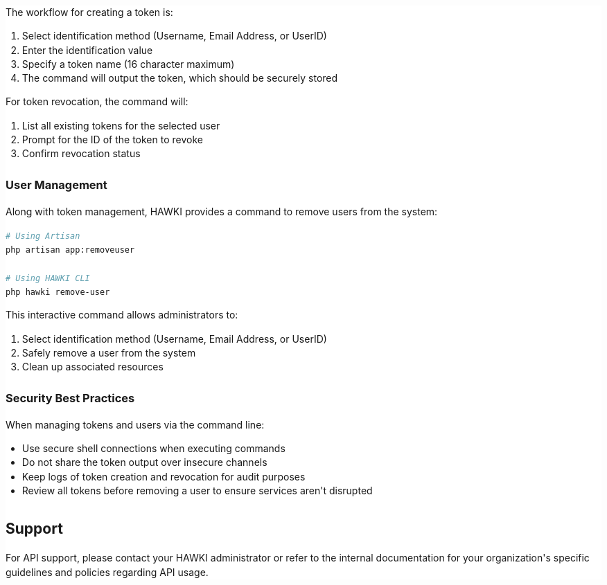 The workflow for creating a token is:
1. Select identification method (Username, Email Address, or UserID)
2. Enter the identification value
3. Specify a token name (16 character maximum)
4. The command will output the token, which should be securely stored

For token revocation, the command will:
1. List all existing tokens for the selected user
2. Prompt for the ID of the token to revoke
3. Confirm revocation status

### User Management

Along with token management, HAWKI provides a command to remove users from the system:

```bash
# Using Artisan
php artisan app:removeuser

# Using HAWKI CLI
php hawki remove-user
```

This interactive command allows administrators to:
1. Select identification method (Username, Email Address, or UserID)
2. Safely remove a user from the system
3. Clean up associated resources

### Security Best Practices

When managing tokens and users via the command line:
- Use secure shell connections when executing commands
- Do not share the token output over insecure channels
- Keep logs of token creation and revocation for audit purposes
- Review all tokens before removing a user to ensure services aren't disrupted

## Support

For API support, please contact your HAWKI administrator or refer to the internal documentation for your organization's specific guidelines and policies regarding API usage.